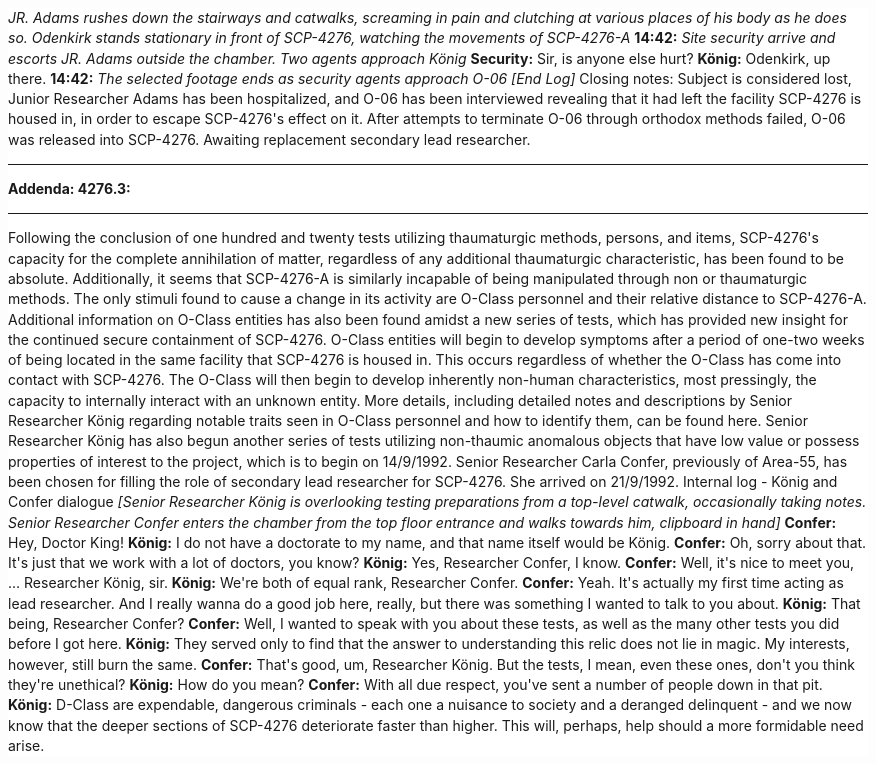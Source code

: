 _JR. Adams rushes down the stairways and catwalks, screaming in pain and clutching at various places of his body as he does so. Odenkirk stands stationary in front of SCP-4276, watching the movements of SCP-4276-A_
**14:42:** _Site security arrive and escorts JR. Adams outside the chamber. Two agents approach König_
**Security:** Sir, is anyone else hurt?
**König:** Odenkirk, up there.
**14:42:** _The selected footage ends as security agents approach O-06_
_[End Log]_
Closing notes: Subject is considered lost, Junior Researcher Adams has been hospitalized, and O-06 has been interviewed revealing that it had left the facility SCP-4276 is housed in, in order to escape SCP-4276's effect on it. After attempts to terminate O-06 through orthodox methods failed, O-06 was released into SCP-4276.
Awaiting replacement secondary lead researcher.
  

* * *
**Addenda: 4276.3:**
* * *
Following the conclusion of one hundred and twenty tests utilizing thaumaturgic methods, persons, and items, SCP-4276's capacity for the complete annihilation of matter, regardless of any additional thaumaturgic characteristic, has been found to be absolute. Additionally, it seems that SCP-4276-A is similarly incapable of being manipulated through non or thaumaturgic methods. The only stimuli found to cause a change in its activity are O-Class personnel and their relative distance to SCP-4276-A.
Additional information on O-Class entities has also been found amidst a new series of tests, which has provided new insight for the continued secure containment of SCP-4276. O-Class entities will begin to develop symptoms after a period of one-two weeks of being located in the same facility that SCP-4276 is housed in. This occurs regardless of whether the O-Class has come into contact with SCP-4276.
The O-Class will then begin to develop inherently non-human characteristics, most pressingly, the capacity to internally interact with an unknown entity. More details, including detailed notes and descriptions by Senior Researcher König regarding notable traits seen in O-Class personnel and how to identify them, can be found here.
Senior Researcher König has also begun another series of tests utilizing non-thaumic anomalous objects that have low value or possess properties of interest to the project, which is to begin on 14/9/1992.
Senior Researcher Carla Confer, previously of Area-55, has been chosen for filling the role of secondary lead researcher for SCP-4276. She arrived on 21/9/1992.
Internal log - König and Confer dialogue
_[Senior Researcher König is overlooking testing preparations from a top-level catwalk, occasionally taking notes. Senior Researcher Confer enters the chamber from the top floor entrance and walks towards him, clipboard in hand]_
**Confer:** Hey, Doctor King!
**König:** I do not have a doctorate to my name, and that name itself would be König.
**Confer:** Oh, sorry about that. It's just that we work with a lot of doctors, you know?
**König:** Yes, Researcher Confer, I know.
**Confer:** Well, it's nice to meet you, … Researcher König, sir.
**König:** We're both of equal rank, Researcher Confer.
**Confer:** Yeah. It's actually my first time acting as lead researcher. And I really wanna do a good job here, really, but there was something I wanted to talk to you about.
**König:** That being, Researcher Confer?
**Confer:** Well, I wanted to speak with you about these tests, as well as the many other tests you did before I got here.
**König:** They served only to find that the answer to understanding this relic does not lie in magic. My interests, however, still burn the same.
**Confer:** That's good, um, Researcher König. But the tests, I mean, even these ones, don't you think they're unethical?
**König:** How do you mean?
**Confer:** With all due respect, you've sent a number of people down in that pit.
**König:** D-Class are expendable, dangerous criminals - each one a nuisance to society and a deranged delinquent - and we now know that the deeper sections of SCP-4276 deteriorate faster than higher. This will, perhaps, help should a more formidable need arise.